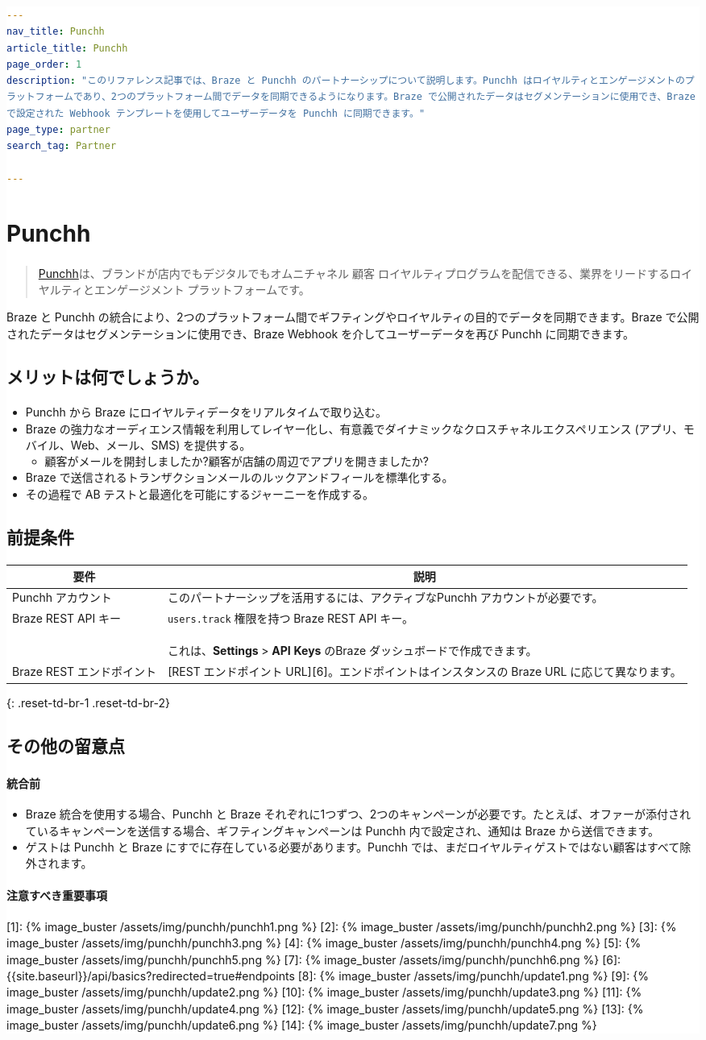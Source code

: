 ```yaml
---
nav_title: Punchh
article_title: Punchh
page_order: 1
description: "このリファレンス記事では、Braze と Punchh のパートナーシップについて説明します。Punchh はロイヤルティとエンゲージメントのプラットフォームであり、2つのプラットフォーム間でデータを同期できるようになります。Braze で公開されたデータはセグメンテーションに使用でき、Braze で設定された Webhook テンプレートを使用してユーザーデータを Punchh に同期できます。"
page_type: partner
search_tag: Partner

---
```


# Punchh

> [Punchh](https://punchh.com/)は、ブランドが店内でもデジタルでもオムニチャネル 顧客 ロイヤルティプログラムを配信できる、業界をリードするロイヤルティとエンゲージメント プラットフォームです。 

Braze と Punchh の統合により、2つのプラットフォーム間でギフティングやロイヤルティの目的でデータを同期できます。Braze で公開されたデータはセグメンテーションに使用でき、Braze Webhook を介してユーザーデータを再び Punchh に同期できます。

## メリットは何でしょうか。

- Punchh から Braze にロイヤルティデータをリアルタイムで取り込む。 
- Braze の強力なオーディエンス情報を利用してレイヤー化し、有意義でダイナミックなクロスチャネルエクスペリエンス (アプリ、モバイル、Web、メール、SMS) を提供する。
  - 顧客がメールを開封しましたか?顧客が店舗の周辺でアプリを開きましたか?
- Braze で送信されるトランザクションメールのルックアンドフィールを標準化する。
- その過程で AB テストと最適化を可能にするジャーニーを作成する。

## 前提条件

| 要件 | 説明 |
|---|---|
| Punchh アカウント | このパートナーシップを活用するには、アクティブなPunchh アカウントが必要です。 |
| Braze REST API キー | `users.track` 権限を持つ Braze REST API キー。<br><br> これは、**Settings** > **API Keys** のBraze ダッシュボードで作成できます。 |
| Braze REST エンドポイント | \[REST エンドポイント URL][6]。エンドポイントはインスタンスの Braze URL に応じて異なります。 |
{: .reset-td-br-1 .reset-td-br-2}

## その他の留意点

#### 統合前

- Braze 統合を使用する場合、Punchh と Braze それぞれに1つずつ、2つのキャンペーンが必要です。たとえば、オファーが添付されているキャンペーンを送信する場合、ギフティングキャンペーンは Punchh 内で設定され、通知は Braze から送信できます。
- ゲストは Punchh と Braze にすでに存在している必要があります。Punchh では、まだロイヤルティゲストではない顧客はすべて除外されます。

#### 注意すべき重要事項


[1]: {% image_buster /assets/img/punchh/punchh1.png %}
[2]: {% image_buster /assets/img/punchh/punchh2.png %}
[3]: {% image_buster /assets/img/punchh/punchh3.png %}
[4]: {% image_buster /assets/img/punchh/punchh4.png %}
[5]: {% image_buster /assets/img/punchh/punchh5.png %}
[7]: {% image_buster /assets/img/punchh/punchh6.png %}
[6]: {{site.baseurl}}/api/basics?redirected=true#endpoints
[8]: {% image_buster /assets/img/punchh/update1.png %}
[9]: {% image_buster /assets/img/punchh/update2.png %}
[10]: {% image_buster /assets/img/punchh/update3.png %}
[11]: {% image_buster /assets/img/punchh/update4.png %}
[12]: {% image_buster /assets/img/punchh/update5.png %}
[13]: {% image_buster /assets/img/punchh/update6.png %}
[14]: {% image_buster /assets/img/punchh/update7.png %}